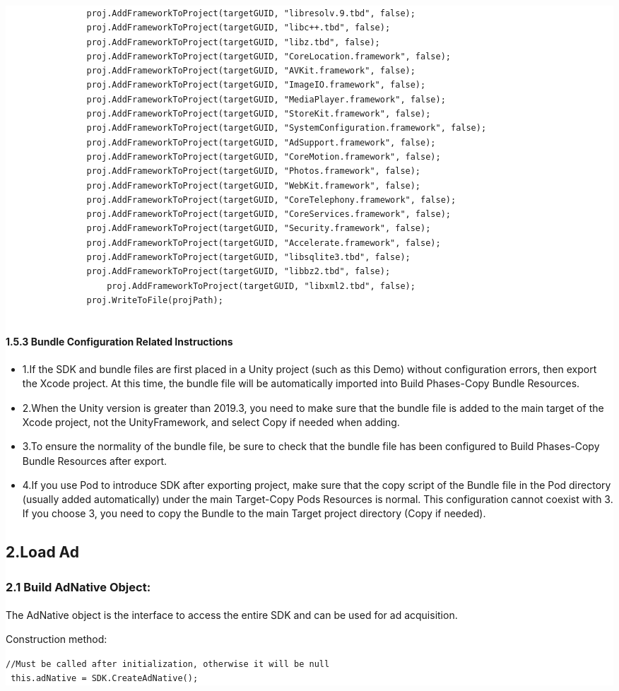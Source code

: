 ```
                proj.AddFrameworkToProject(targetGUID, "libresolv.9.tbd", false);
                proj.AddFrameworkToProject(targetGUID, "libc++.tbd", false);
                proj.AddFrameworkToProject(targetGUID, "libz.tbd", false);
                proj.AddFrameworkToProject(targetGUID, "CoreLocation.framework", false);
                proj.AddFrameworkToProject(targetGUID, "AVKit.framework", false);
                proj.AddFrameworkToProject(targetGUID, "ImageIO.framework", false);
                proj.AddFrameworkToProject(targetGUID, "MediaPlayer.framework", false);
                proj.AddFrameworkToProject(targetGUID, "StoreKit.framework", false);
                proj.AddFrameworkToProject(targetGUID, "SystemConfiguration.framework", false);
                proj.AddFrameworkToProject(targetGUID, "AdSupport.framework", false);
                proj.AddFrameworkToProject(targetGUID, "CoreMotion.framework", false);
                proj.AddFrameworkToProject(targetGUID, "Photos.framework", false);
                proj.AddFrameworkToProject(targetGUID, "WebKit.framework", false);
                proj.AddFrameworkToProject(targetGUID, "CoreTelephony.framework", false);
                proj.AddFrameworkToProject(targetGUID, "CoreServices.framework", false);
                proj.AddFrameworkToProject(targetGUID, "Security.framework", false);
                proj.AddFrameworkToProject(targetGUID, "Accelerate.framework", false);
                proj.AddFrameworkToProject(targetGUID, "libsqlite3.tbd", false);
                proj.AddFrameworkToProject(targetGUID, "libbz2.tbd", false);
            		proj.AddFrameworkToProject(targetGUID, "libxml2.tbd", false);
                proj.WriteToFile(projPath); 
                
```


#### 1.5.3 Bundle Configuration Related Instructions
- 1.If the SDK and bundle files are first placed in a Unity project (such as this Demo) without configuration errors, then export the Xcode project. At this time, the bundle file will be automatically imported into Build Phases-Copy Bundle Resources.

- 2.When the Unity version is greater than 2019.3, you need to make sure that the bundle file is added to the main target of the Xcode project, not the UnityFramework, and select Copy if needed when adding.

- 3.To ensure the normality of the bundle file, be sure to check that the bundle file has been configured to Build Phases-Copy Bundle Resources after export.

- 4.If you use Pod to introduce SDK after exporting project, make sure that the copy script of the Bundle file in the Pod directory (usually added automatically) under the main Target-Copy Pods Resources is normal. This configuration cannot coexist with 3. If you choose 3, you need to copy the Bundle to the main Target project directory (Copy if needed).

2.Load Ad
------

### 2.1 Build AdNative Object:

The AdNative object is the interface to access the entire SDK and can be used for ad acquisition.

Construction method:

    //Must be called after initialization, otherwise it will be null
     this.adNative = SDK.CreateAdNative();
